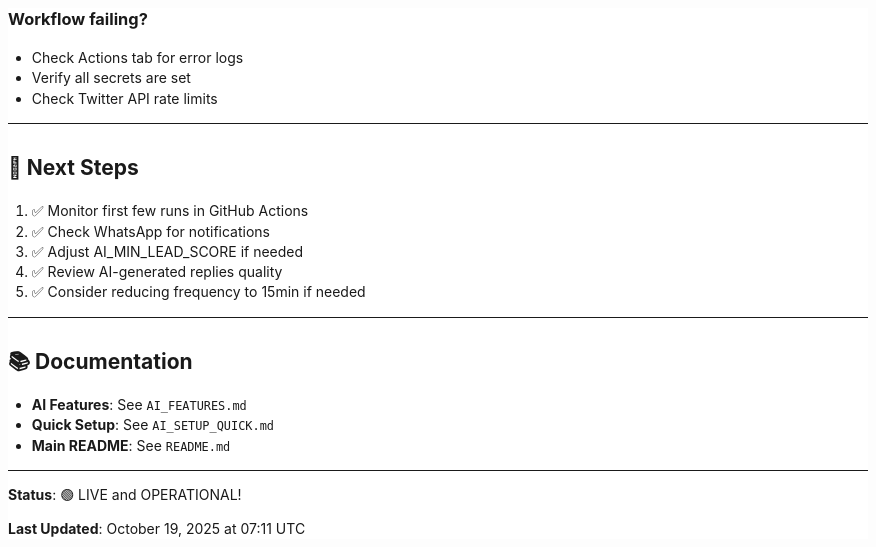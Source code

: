 ### Workflow failing?
- Check Actions tab for error logs
- Verify all secrets are set
- Check Twitter API rate limits

---

## 🎯 Next Steps

1. ✅ Monitor first few runs in GitHub Actions
2. ✅ Check WhatsApp for notifications
3. ✅ Adjust AI_MIN_LEAD_SCORE if needed
4. ✅ Review AI-generated replies quality
5. ✅ Consider reducing frequency to 15min if needed

---

## 📚 Documentation

- **AI Features**: See `AI_FEATURES.md`
- **Quick Setup**: See `AI_SETUP_QUICK.md`
- **Main README**: See `README.md`

---

**Status**: 🟢 LIVE and OPERATIONAL!

**Last Updated**: October 19, 2025 at 07:11 UTC
